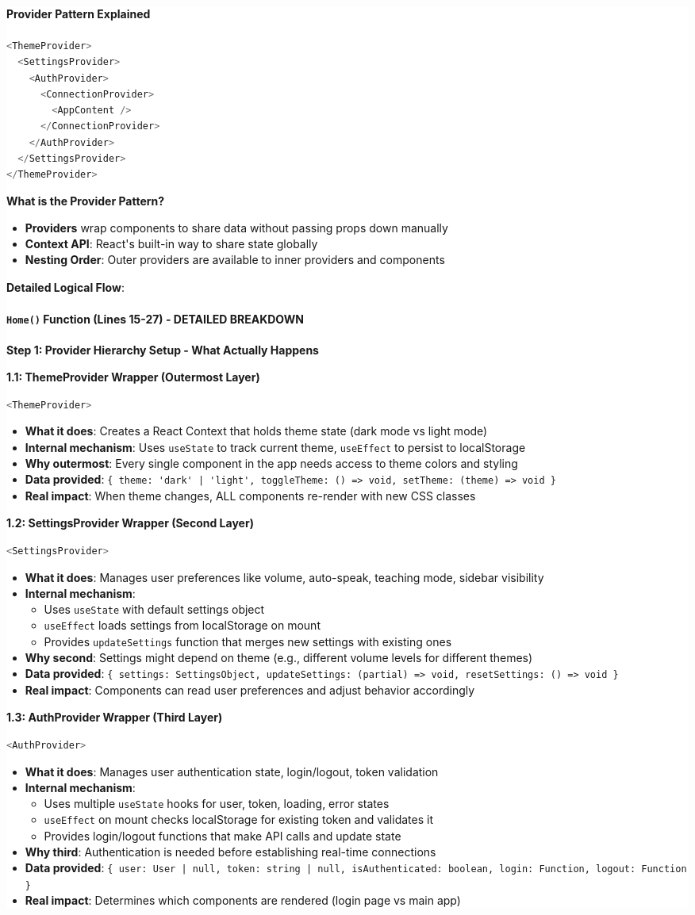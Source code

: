 #### **Provider Pattern Explained**
```typescript
<ThemeProvider>
  <SettingsProvider>
    <AuthProvider>
      <ConnectionProvider>
        <AppContent />
      </ConnectionProvider>
    </AuthProvider>
  </SettingsProvider>
</ThemeProvider>
```

**What is the Provider Pattern?**
- **Providers** wrap components to share data without passing props down manually
- **Context API**: React's built-in way to share state globally
- **Nesting Order**: Outer providers are available to inner providers and components

**Detailed Logical Flow**:

#### **`Home()` Function (Lines 15-27) - DETAILED BREAKDOWN**

**Step 1: Provider Hierarchy Setup - What Actually Happens**

**1.1: ThemeProvider Wrapper (Outermost Layer)**
```typescript
<ThemeProvider>
```
- **What it does**: Creates a React Context that holds theme state (dark mode vs light mode)
- **Internal mechanism**: Uses `useState` to track current theme, `useEffect` to persist to localStorage
- **Why outermost**: Every single component in the app needs access to theme colors and styling
- **Data provided**: `{ theme: 'dark' | 'light', toggleTheme: () => void, setTheme: (theme) => void }`
- **Real impact**: When theme changes, ALL components re-render with new CSS classes

**1.2: SettingsProvider Wrapper (Second Layer)**
```typescript
<SettingsProvider>
```
- **What it does**: Manages user preferences like volume, auto-speak, teaching mode, sidebar visibility
- **Internal mechanism**:
  - Uses `useState` with default settings object
  - `useEffect` loads settings from localStorage on mount
  - Provides `updateSettings` function that merges new settings with existing ones
- **Why second**: Settings might depend on theme (e.g., different volume levels for different themes)
- **Data provided**: `{ settings: SettingsObject, updateSettings: (partial) => void, resetSettings: () => void }`
- **Real impact**: Components can read user preferences and adjust behavior accordingly

**1.3: AuthProvider Wrapper (Third Layer)**
```typescript
<AuthProvider>
```
- **What it does**: Manages user authentication state, login/logout, token validation
- **Internal mechanism**:
  - Uses multiple `useState` hooks for user, token, loading, error states
  - `useEffect` on mount checks localStorage for existing token and validates it
  - Provides login/logout functions that make API calls and update state
- **Why third**: Authentication is needed before establishing real-time connections
- **Data provided**: `{ user: User | null, token: string | null, isAuthenticated: boolean, login: Function, logout: Function }`
- **Real impact**: Determines which components are rendered (login page vs main app)
